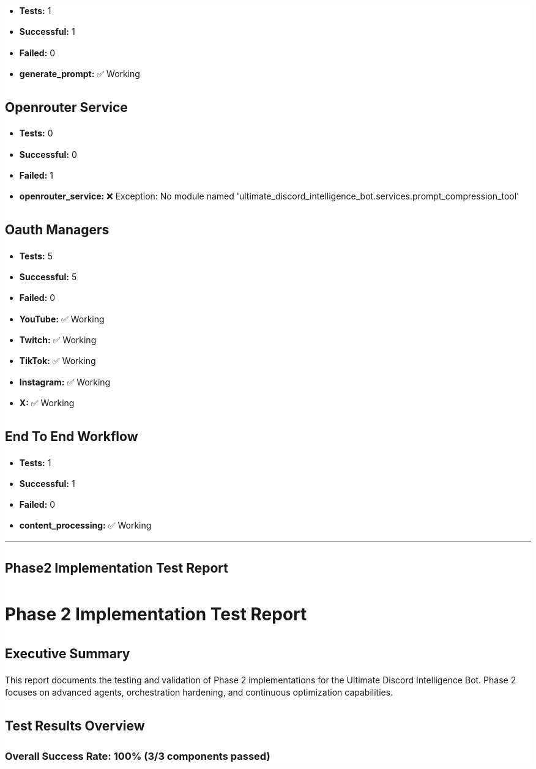 - **Tests:** 1
- **Successful:** 1
- **Failed:** 0

- **generate_prompt:** ✅ Working

## Openrouter Service

- **Tests:** 0
- **Successful:** 0
- **Failed:** 1

- **openrouter_service:** ❌ Exception: No module named 'ultimate_discord_intelligence_bot.services.prompt_compression_tool'

## Oauth Managers

- **Tests:** 5
- **Successful:** 5
- **Failed:** 0

- **YouTube:** ✅ Working
- **Twitch:** ✅ Working
- **TikTok:** ✅ Working
- **Instagram:** ✅ Working
- **X:** ✅ Working

## End To End Workflow

- **Tests:** 1
- **Successful:** 1
- **Failed:** 0

- **content_processing:** ✅ Working


---

## Phase2 Implementation Test Report

# Phase 2 Implementation Test Report

## Executive Summary

This report documents the testing and validation of Phase 2 implementations for the Ultimate Discord Intelligence Bot. Phase 2 focuses on advanced agents, orchestration hardening, and continuous optimization capabilities.

## Test Results Overview

### Overall Success Rate: 100% (3/3 components passed)

